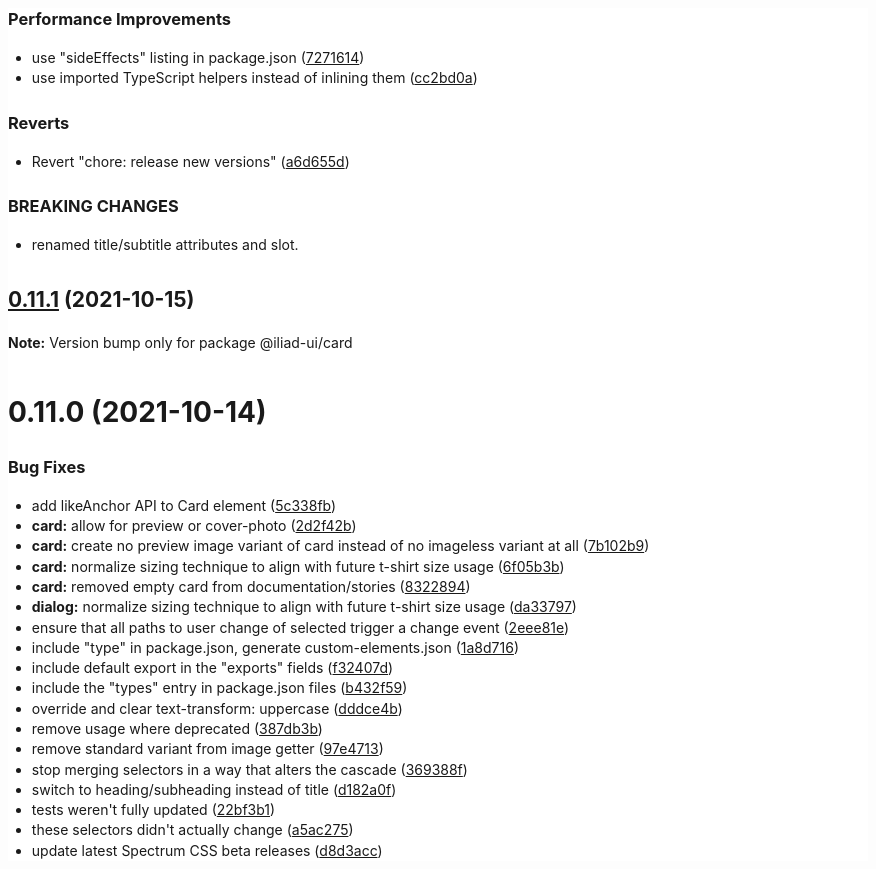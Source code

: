 ### Performance Improvements

-   use "sideEffects" listing in package.json ([7271614](https://github.com/gaoding-inc/iliad-ui/commit/7271614c0ca3ccf3566583bb59467eb15a6199cd))
-   use imported TypeScript helpers instead of inlining them ([cc2bd0a](https://github.com/gaoding-inc/iliad-ui/commit/cc2bd0accd643c2f35cbf1ba809b54f52c25628d))

### Reverts

-   Revert "chore: release new versions" ([a6d655d](https://github.com/gaoding-inc/iliad-ui/commit/a6d655d1435ee6427a3778b89f1a6cf9fe4beb9d))

### BREAKING CHANGES

-   renamed title/subtitle attributes and slot.

## [0.11.1](https://github.com/adobe/spectrum-web-components/compare/@iliad-ui/card@0.11.0...@iliad-ui/card@0.11.1) (2021-10-15)

**Note:** Version bump only for package @iliad-ui/card

# 0.11.0 (2021-10-14)

### Bug Fixes

-   add likeAnchor API to Card element ([5c338fb](https://github.com/adobe/spectrum-web-components/commit/5c338fbfc73d9d20c8f771e11114064cadeeb732))
-   **card:** allow for preview or cover-photo ([2d2f42b](https://github.com/adobe/spectrum-web-components/commit/2d2f42bb075c805d9c308d268c5f99a3cb2d0490))
-   **card:** create no preview image variant of card instead of no imageless variant at all ([7b102b9](https://github.com/adobe/spectrum-web-components/commit/7b102b9dc8460ddd179829b9c80f9b0628abf733))
-   **card:** normalize sizing technique to align with future t-shirt size usage ([6f05b3b](https://github.com/adobe/spectrum-web-components/commit/6f05b3b7c88633b17cd44224af184c37c3d9c8bf))
-   **card:** removed empty card from documentation/stories ([8322894](https://github.com/adobe/spectrum-web-components/commit/83228948550dd6fef2a06ddbdc0f9954d8971fac))
-   **dialog:** normalize sizing technique to align with future t-shirt size usage ([da33797](https://github.com/adobe/spectrum-web-components/commit/da33797e724d0943a6abf059c96641a220182e5f))
-   ensure that all paths to user change of selected trigger a change event ([2eee81e](https://github.com/adobe/spectrum-web-components/commit/2eee81e280b5c46c71ab09ea93ad1856b9e1ea5b))
-   include "type" in package.json, generate custom-elements.json ([1a8d716](https://github.com/adobe/spectrum-web-components/commit/1a8d716f2f787deb8d868a78bd28c8e62fe90e21))
-   include default export in the "exports" fields ([f32407d](https://github.com/adobe/spectrum-web-components/commit/f32407d7bbfd18e72c35b6f27740549e79957858))
-   include the "types" entry in package.json files ([b432f59](https://github.com/adobe/spectrum-web-components/commit/b432f5982b3b79f80af12f6d0312cbe2285e608b))
-   override and clear text-transform: uppercase ([dddce4b](https://github.com/adobe/spectrum-web-components/commit/dddce4bc438f8cf8df217b062c9681ec52587060))
-   remove <sp-menu> usage where deprecated ([387db3b](https://github.com/adobe/spectrum-web-components/commit/387db3be95c98ab220e517fe12a4db7a2496fe5f))
-   remove standard variant from image getter ([97e4713](https://github.com/adobe/spectrum-web-components/commit/97e47132bad276ef2b2989395622dc57d37efb7c))
-   stop merging selectors in a way that alters the cascade ([369388f](https://github.com/adobe/spectrum-web-components/commit/369388f8cc147543891087991c569f849ddb9b38))
-   switch to heading/subheading instead of title ([d182a0f](https://github.com/adobe/spectrum-web-components/commit/d182a0f829b21296f07b50f37c8aecda2c0ed137))
-   tests weren't fully updated ([22bf3b1](https://github.com/adobe/spectrum-web-components/commit/22bf3b14d304a9106525a05a8c0dc16834648356))
-   these selectors didn't actually change ([a5ac275](https://github.com/adobe/spectrum-web-components/commit/a5ac275dfc9873ba65abf7a4d9631cc67fd65aa1))
-   update latest Spectrum CSS beta releases ([d8d3acc](https://github.com/adobe/spectrum-web-components/commit/d8d3acc86de31e58219db6ba2a9d045b83cbe103))